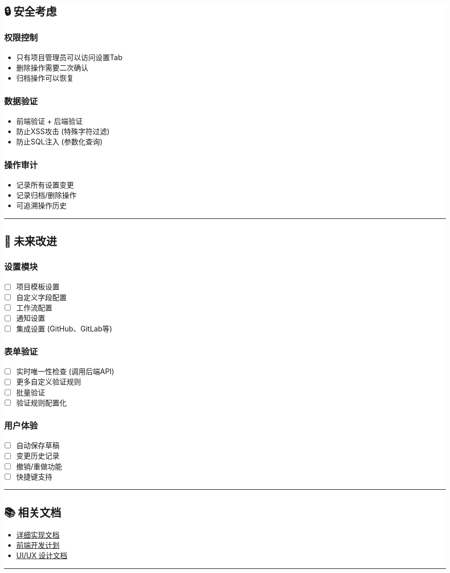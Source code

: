 
## 🔒 安全考虑

### 权限控制
- 只有项目管理员可以访问设置Tab
- 删除操作需要二次确认
- 归档操作可以恢复

### 数据验证
- 前端验证 + 后端验证
- 防止XSS攻击 (特殊字符过滤)
- 防止SQL注入 (参数化查询)

### 操作审计
- 记录所有设置变更
- 记录归档/删除操作
- 可追溯操作历史

---

## 🔮 未来改进

### 设置模块
- [ ] 项目模板设置
- [ ] 自定义字段配置
- [ ] 工作流配置
- [ ] 通知设置
- [ ] 集成设置 (GitHub、GitLab等)

### 表单验证
- [ ] 实时唯一性检查 (调用后端API)
- [ ] 更多自定义验证规则
- [ ] 批量验证
- [ ] 验证规则配置化

### 用户体验
- [ ] 自动保存草稿
- [ ] 变更历史记录
- [ ] 撤销/重做功能
- [ ] 快捷键支持

---

## 📚 相关文档

- [详细实现文档](frontend/TASK_3.7_4.3_IMPLEMENTATION.md)
- [前端开发计划](FRONTEND_DEVELOPMENT_PLAN.md)
- [UI/UX 设计文档](ProManage_UI_UX_Design_Document.md)

---